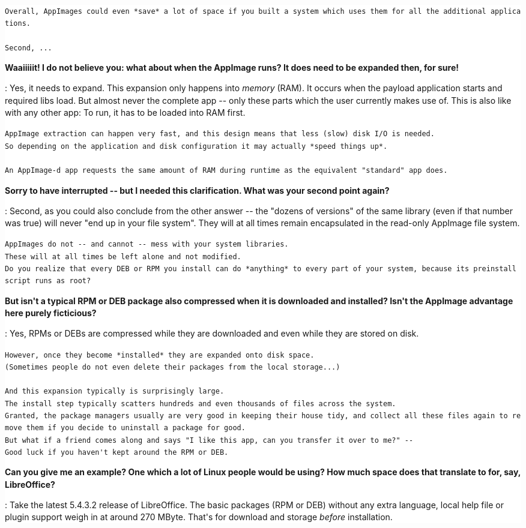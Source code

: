     Overall, AppImages could even *save* a lot of space if you built a system which uses them for all the additional applications.

    Second, ...

**Waaiiiiit! I do not believe you: what about when the AppImage runs? It does need to be expanded then, for sure!**

:   Yes, it needs to expand.
    This expansion only happens into *memory* (RAM).
    It occurs when the payload application starts and required libs load.
    But almost never the complete app -- only these parts which the user currently makes use of.
    This is also like with any other app:
    To run, it has to be loaded into RAM first.

    AppImage extraction can happen very fast, and this design means that less (slow) disk I/O is needed.
    So depending on the application and disk configuration it may actually *speed things up*.

    An AppImage-d app requests the same amount of RAM during runtime as the equivalent "standard" app does.

**Sorry to have interrupted -- but I needed this clarification. What was your second point again?**

:   Second, as you could also conclude from the other answer -- the "dozens of versions" of the same library (even if that number was true) will never "end up in your file system".
    They will at all times remain encapsulated in the read-only AppImage file system.

    AppImages do not -- and cannot -- mess with your system libraries.
    These will at all times be left alone and not modified.
    Do you realize that every DEB or RPM you install can do *anything* to every part of your system, because its preinstall script runs as root?

**But isn't a typical RPM or DEB package also compressed when it is downloaded and installed? Isn't the AppImage advantage here purely ficticious?**

:   Yes, RPMs or DEBs are compressed while they are downloaded and even while they are stored on disk.

    However, once they become *installed* they are expanded onto disk space.
    (Sometimes people do not even delete their packages from the local storage...)

    And this expansion typically is surprisingly large.
    The install step typically scatters hundreds and even thousands of files across the system.
    Granted, the package managers usually are very good in keeping their house tidy, and collect all these files again to remove them if you decide to uninstall a package for good.
    But what if a friend comes along and says "I like this app, can you transfer it over to me?" --
    Good luck if you haven't kept around the RPM or DEB.


**Can you give me an example? One which a lot of Linux people would be using? How much space does that translate to for, say, LibreOffice?**

:   Take the latest 5.4.3.2 release of LibreOffice.
    The basic packages (RPM or DEB) without any extra language, local help file or plugin support weigh in at around 270 MByte.
    That's for download and storage *before* installation.
